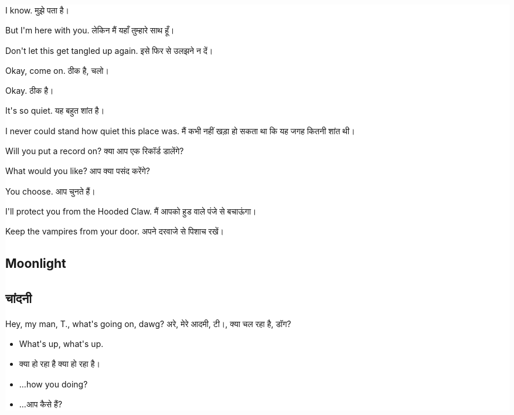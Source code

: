 
I know.
मुझे पता है।


But I'm here with you.
लेकिन मैं यहाँ तुम्हारे साथ हूँ।


Don't let this get tangled up again.
इसे फिर से उलझने न दें।


Okay, come on.
ठीक है, चलो।


Okay.
ठीक है।


It's so quiet.
यह बहुत शांत है।


I never could stand how quiet this place was.
मैं कभी नहीं खड़ा हो सकता था कि यह जगह कितनी शांत थी।


Will you put a record on?
क्या आप एक रिकॉर्ड डालेंगे?


What would you like? 
आप क्या पसंद करेंगे?


You choose.
आप चुनते हैं।


I'll protect you from the Hooded Claw.
मैं आपको हुड वाले पंजे से बचाऊंगा।


Keep the vampires from your door.
अपने दरवाजे से पिशाच रखें।


## Moonlight
## चांदनी


Hey, my man, T., what's going on, dawg?
अरे, मेरे आदमी, टी।, क्या चल रहा है, डॉग?


- What's up, what's up.
- क्या हो रहा है क्या हो रहा है।


- ...how you doing?
- ...आप कैसे हैं?
